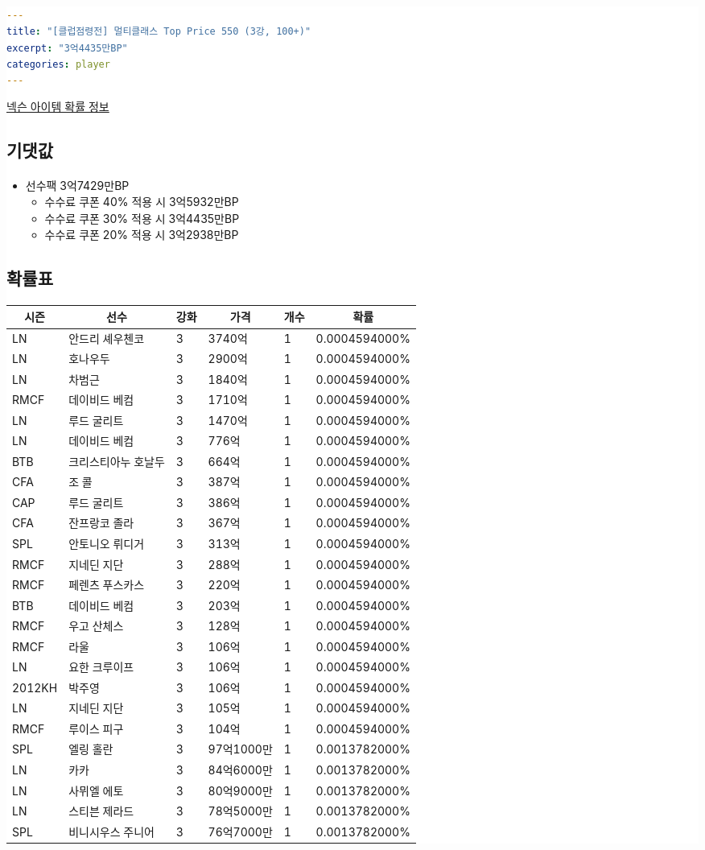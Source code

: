 ```yaml
---
title: "[클럽점령전] 멀티클래스 Top Price 550 (3강, 100+)"
excerpt: "3억4435만BP"
categories: player
---
```

[넥슨 아이템 확률 정보](http://iteminfo.nexon.com/probability/fo4?sn=5775)

## 기댓값
  - 선수팩 3억7429만BP
    - 수수료 쿠폰 40% 적용 시 3억5932만BP
    - 수수료 쿠폰 30% 적용 시 3억4435만BP
    - 수수료 쿠폰 20% 적용 시 3억2938만BP


## 확률표

|시즌|선수|강화|가격|개수|확률|
|---|---|---|---|---|---|
|LN|안드리 셰우첸코|3|3740억|1|0.0004594000%|
|LN|호나우두|3|2900억|1|0.0004594000%|
|LN|차범근|3|1840억|1|0.0004594000%|
|RMCF|데이비드 베컴|3|1710억|1|0.0004594000%|
|LN|루드 굴리트|3|1470억|1|0.0004594000%|
|LN|데이비드 베컴|3|776억|1|0.0004594000%|
|BTB|크리스티아누 호날두|3|664억|1|0.0004594000%|
|CFA|조 콜|3|387억|1|0.0004594000%|
|CAP|루드 굴리트|3|386억|1|0.0004594000%|
|CFA|잔프랑코 졸라|3|367억|1|0.0004594000%|
|SPL|안토니오 뤼디거|3|313억|1|0.0004594000%|
|RMCF|지네딘 지단|3|288억|1|0.0004594000%|
|RMCF|페렌츠 푸스카스|3|220억|1|0.0004594000%|
|BTB|데이비드 베컴|3|203억|1|0.0004594000%|
|RMCF|우고 산체스|3|128억|1|0.0004594000%|
|RMCF|라울|3|106억|1|0.0004594000%|
|LN|요한 크루이프|3|106억|1|0.0004594000%|
|2012KH|박주영|3|106억|1|0.0004594000%|
|LN|지네딘 지단|3|105억|1|0.0004594000%|
|RMCF|루이스 피구|3|104억|1|0.0004594000%|
|SPL|엘링 홀란|3|97억1000만|1|0.0013782000%|
|LN|카카|3|84억6000만|1|0.0013782000%|
|LN|사뮈엘 에토|3|80억9000만|1|0.0013782000%|
|LN|스티븐 제라드|3|78억5000만|1|0.0013782000%|
|SPL|비니시우스 주니어|3|76억7000만|1|0.0013782000%|